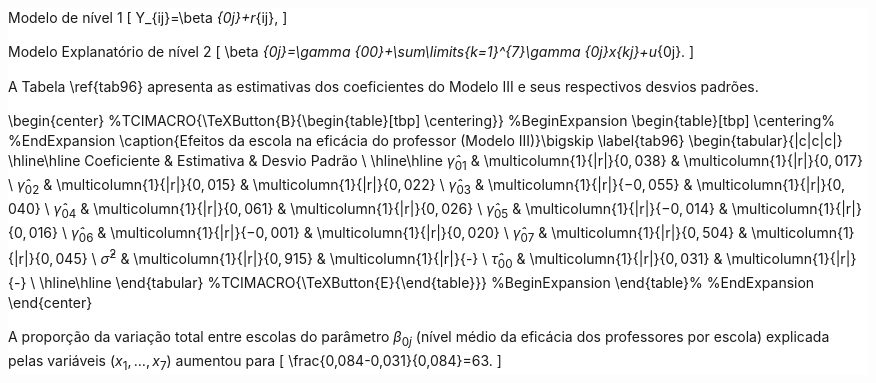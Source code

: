 Modelo de nível 1
\[
Y_{ij}=\beta _{0j}+r_{ij},
\]

Modelo Explanatório de nível 2
\[
\beta _{0j}=\gamma _{00}+\sum\limits_{k=1}^{7}\gamma _{0j}x_{kj}+u_{0j}.
\]

A Tabela \ref{tab96} apresenta as estimativas dos coeficientes do Modelo III
e seus respectivos desvios padrões.

\begin{center}
%TCIMACRO{\TeXButton{B}{\begin{table}[tbp] \centering}}
%BeginExpansion
\begin{table}[tbp] \centering%
%EndExpansion
\caption{Efeitos da escola na eficácia do professor (Modelo III)}\bigskip
\label{tab96}
\begin{tabular}{|c|c|c|}
\hline\hline
Coeficiente & Estimativa & Desvio Padrão \\ \hline\hline
$\hat{\gamma}_{01}$ & \multicolumn{1}{|r|}{$0,038$} & \multicolumn{1}{|r|}{$%
0,017$} \\
$\hat{\gamma}_{02}$ & \multicolumn{1}{|r|}{$0,015$} & \multicolumn{1}{|r|}{$%
0,022$} \\
$\hat{\gamma}_{03}$ & \multicolumn{1}{|r|}{$-0,055$} & \multicolumn{1}{|r|}{$%
0,040$} \\
$\hat{\gamma}_{04}$ & \multicolumn{1}{|r|}{$0,061$} & \multicolumn{1}{|r|}{$%
0,026$} \\
$\hat{\gamma}_{05}$ & \multicolumn{1}{|r|}{$-0,014$} & \multicolumn{1}{|r|}{$%
0,016$} \\
$\hat{\gamma}_{06}$ & \multicolumn{1}{|r|}{$-0,001$} & \multicolumn{1}{|r|}{$%
0,020$} \\
$\hat{\gamma}_{07}$ & \multicolumn{1}{|r|}{$0,504$} & \multicolumn{1}{|r|}{$%
0,045$} \\
$\hat{\sigma}^{2}$ & \multicolumn{1}{|r|}{$0,915$} & \multicolumn{1}{|r|}{-}
\\
$\hat{\tau}_{00}$ & \multicolumn{1}{|r|}{$0,031$} & \multicolumn{1}{|r|}{-}
\\ \hline\hline
\end{tabular}
%TCIMACRO{\TeXButton{E}{\end{table}}}
%BeginExpansion
\end{table}%
%EndExpansion
\end{center}

A proporção da variação total entre escolas do parâmetro
$\beta _{0j}$ (nível médio da eficácia dos professores por
escola) explicada pelas variáveis $\left( x_{1},\ldots ,x_{7}\right)$
aumentou para
\[
\frac{0,084-0,031}{0,084}=63.
\]
